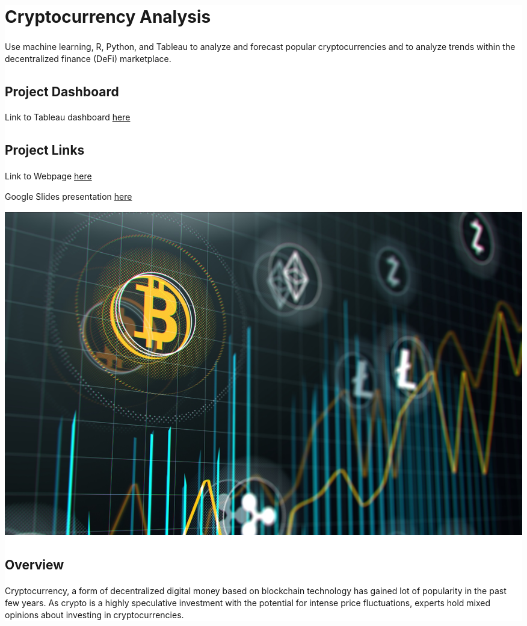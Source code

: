 # Cryptocurrency Analysis
Use machine learning, R, Python, and Tableau to analyze and forecast popular cryptocurrencies and to analyze trends within the decentralized finance (DeFi) marketplace.

## Project Dashboard
Link to Tableau dashboard [here](https://public.tableau.com/app/profile/jackie.guo1187/viz/CryptoCurrency_16435453604390/CryptoCurrency#1)

## Project Links

Link to Webpage [here](https://lavexplorer.wixsite.com/its-crypto)

Google Slides presentation [here](https://docs.google.com/presentation/d/1B-afhhAZLpZWEUXa2ecDp3Q4k_lRqWVCoqEJYYf4YnM/edit?usp=sharing)


![Blockchain](Images/Cryptocurrency-Bitcoin-Blockchian-Dice.jpg)

## Overview
Cryptocurrency, a form of decentralized digital money based on blockchain technology has gained lot of popularity in the past few years. As crypto is a highly speculative investment with the potential for intense price fluctuations, experts hold mixed opinions about investing in cryptocurrencies. 
